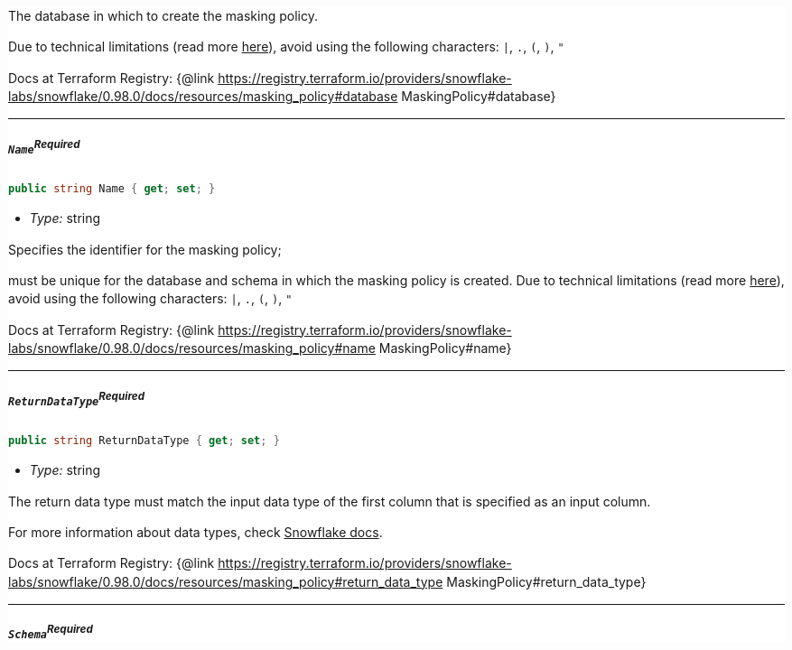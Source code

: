 The database in which to create the masking policy.

Due to technical limitations (read more [here](https://github.com/Snowflake-Labs/terraform-provider-snowflake/blob/main/docs/technical-documentation/identifiers_rework_design_decisions.md#known-limitations-and-identifier-recommendations)), avoid using the following characters: `|`, `.`, `(`, `)`, `"`

Docs at Terraform Registry: {@link https://registry.terraform.io/providers/snowflake-labs/snowflake/0.98.0/docs/resources/masking_policy#database MaskingPolicy#database}

---

##### `Name`<sup>Required</sup> <a name="Name" id="@cdktf/provider-snowflake.maskingPolicy.MaskingPolicyConfig.property.name"></a>

```csharp
public string Name { get; set; }
```

- *Type:* string

Specifies the identifier for the masking policy;

must be unique for the database and schema in which the masking policy is created. Due to technical limitations (read more [here](https://github.com/Snowflake-Labs/terraform-provider-snowflake/blob/main/docs/technical-documentation/identifiers_rework_design_decisions.md#known-limitations-and-identifier-recommendations)), avoid using the following characters: `|`, `.`, `(`, `)`, `"`

Docs at Terraform Registry: {@link https://registry.terraform.io/providers/snowflake-labs/snowflake/0.98.0/docs/resources/masking_policy#name MaskingPolicy#name}

---

##### `ReturnDataType`<sup>Required</sup> <a name="ReturnDataType" id="@cdktf/provider-snowflake.maskingPolicy.MaskingPolicyConfig.property.returnDataType"></a>

```csharp
public string ReturnDataType { get; set; }
```

- *Type:* string

The return data type must match the input data type of the first column that is specified as an input column.

For more information about data types, check [Snowflake docs](https://docs.snowflake.com/en/sql-reference/intro-summary-data-types).

Docs at Terraform Registry: {@link https://registry.terraform.io/providers/snowflake-labs/snowflake/0.98.0/docs/resources/masking_policy#return_data_type MaskingPolicy#return_data_type}

---

##### `Schema`<sup>Required</sup> <a name="Schema" id="@cdktf/provider-snowflake.maskingPolicy.MaskingPolicyConfig.property.schema"></a>
